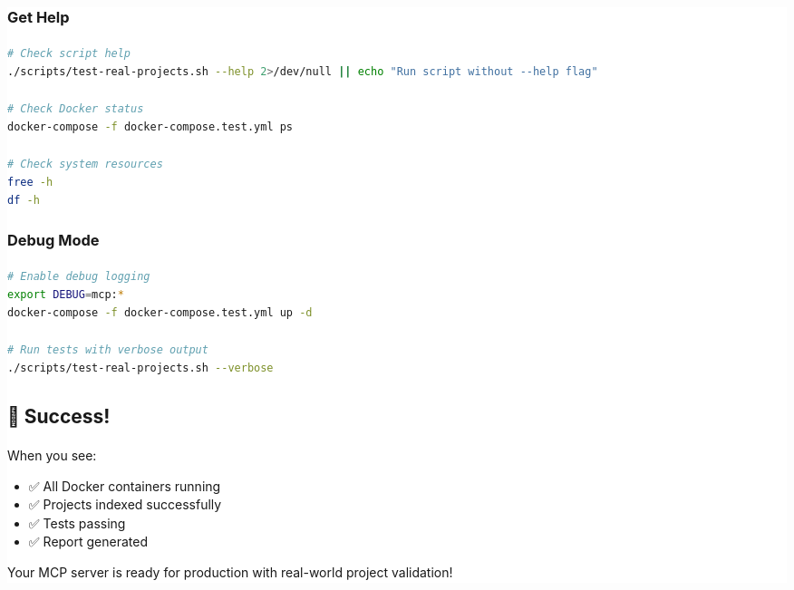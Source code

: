 ### Get Help
```bash
# Check script help
./scripts/test-real-projects.sh --help 2>/dev/null || echo "Run script without --help flag"

# Check Docker status
docker-compose -f docker-compose.test.yml ps

# Check system resources
free -h
df -h
```

### Debug Mode
```bash
# Enable debug logging
export DEBUG=mcp:*
docker-compose -f docker-compose.test.yml up -d

# Run tests with verbose output
./scripts/test-real-projects.sh --verbose
```

## 🎉 Success!

When you see:
- ✅ All Docker containers running
- ✅ Projects indexed successfully
- ✅ Tests passing
- ✅ Report generated

Your MCP server is ready for production with real-world project validation!